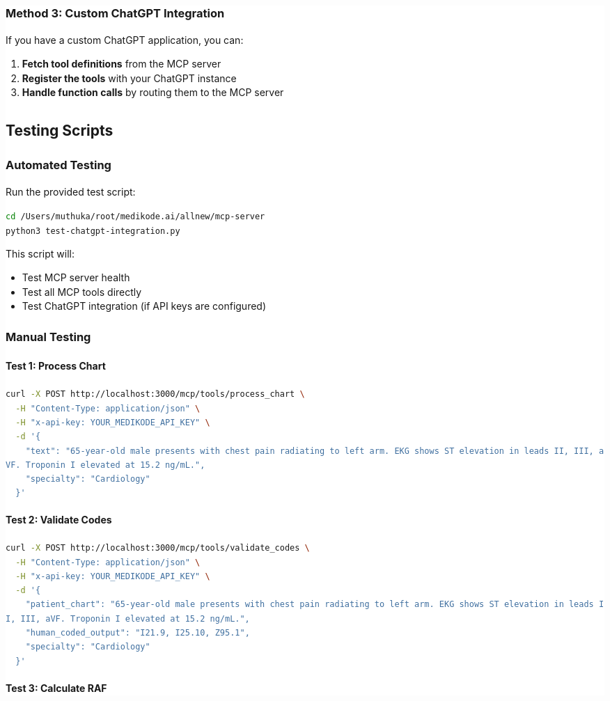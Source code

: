 ### Method 3: Custom ChatGPT Integration

If you have a custom ChatGPT application, you can:

1. **Fetch tool definitions** from the MCP server
2. **Register the tools** with your ChatGPT instance
3. **Handle function calls** by routing them to the MCP server

## Testing Scripts

### Automated Testing

Run the provided test script:

```bash
cd /Users/muthuka/root/medikode.ai/allnew/mcp-server
python3 test-chatgpt-integration.py
```

This script will:
- Test MCP server health
- Test all MCP tools directly
- Test ChatGPT integration (if API keys are configured)

### Manual Testing

#### Test 1: Process Chart

```bash
curl -X POST http://localhost:3000/mcp/tools/process_chart \
  -H "Content-Type: application/json" \
  -H "x-api-key: YOUR_MEDIKODE_API_KEY" \
  -d '{
    "text": "65-year-old male presents with chest pain radiating to left arm. EKG shows ST elevation in leads II, III, aVF. Troponin I elevated at 15.2 ng/mL.",
    "specialty": "Cardiology"
  }'
```

#### Test 2: Validate Codes

```bash
curl -X POST http://localhost:3000/mcp/tools/validate_codes \
  -H "Content-Type: application/json" \
  -H "x-api-key: YOUR_MEDIKODE_API_KEY" \
  -d '{
    "patient_chart": "65-year-old male presents with chest pain radiating to left arm. EKG shows ST elevation in leads II, III, aVF. Troponin I elevated at 15.2 ng/mL.",
    "human_coded_output": "I21.9, I25.10, Z95.1",
    "specialty": "Cardiology"
  }'
```

#### Test 3: Calculate RAF
